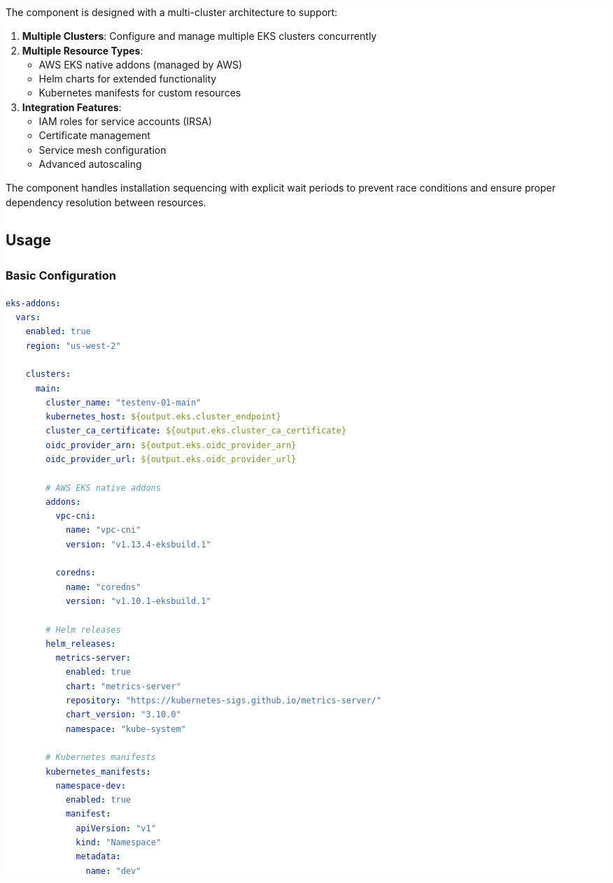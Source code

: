 The component is designed with a multi-cluster architecture to support:

1. **Multiple Clusters**: Configure and manage multiple EKS clusters concurrently
2. **Multiple Resource Types**:
   - AWS EKS native addons (managed by AWS)
   - Helm charts for extended functionality
   - Kubernetes manifests for custom resources
3. **Integration Features**:
   - IAM roles for service accounts (IRSA)
   - Certificate management
   - Service mesh configuration
   - Advanced autoscaling

The component handles installation sequencing with explicit wait periods to prevent race conditions and ensure proper dependency resolution between resources.

## Usage

### Basic Configuration

```yaml
eks-addons:
  vars:
    enabled: true
    region: "us-west-2"
    
    clusters:
      main:
        cluster_name: "testenv-01-main"
        kubernetes_host: ${output.eks.cluster_endpoint}
        cluster_ca_certificate: ${output.eks.cluster_ca_certificate}
        oidc_provider_arn: ${output.eks.oidc_provider_arn}
        oidc_provider_url: ${output.eks.oidc_provider_url}
        
        # AWS EKS native addons
        addons:
          vpc-cni:
            name: "vpc-cni"
            version: "v1.13.4-eksbuild.1"
          
          coredns:
            name: "coredns"
            version: "v1.10.1-eksbuild.1"
        
        # Helm releases
        helm_releases:
          metrics-server:
            enabled: true
            chart: "metrics-server"
            repository: "https://kubernetes-sigs.github.io/metrics-server/"
            chart_version: "3.10.0"
            namespace: "kube-system"
        
        # Kubernetes manifests
        kubernetes_manifests:
          namespace-dev:
            enabled: true
            manifest:
              apiVersion: "v1"
              kind: "Namespace"
              metadata:
                name: "dev"
```
